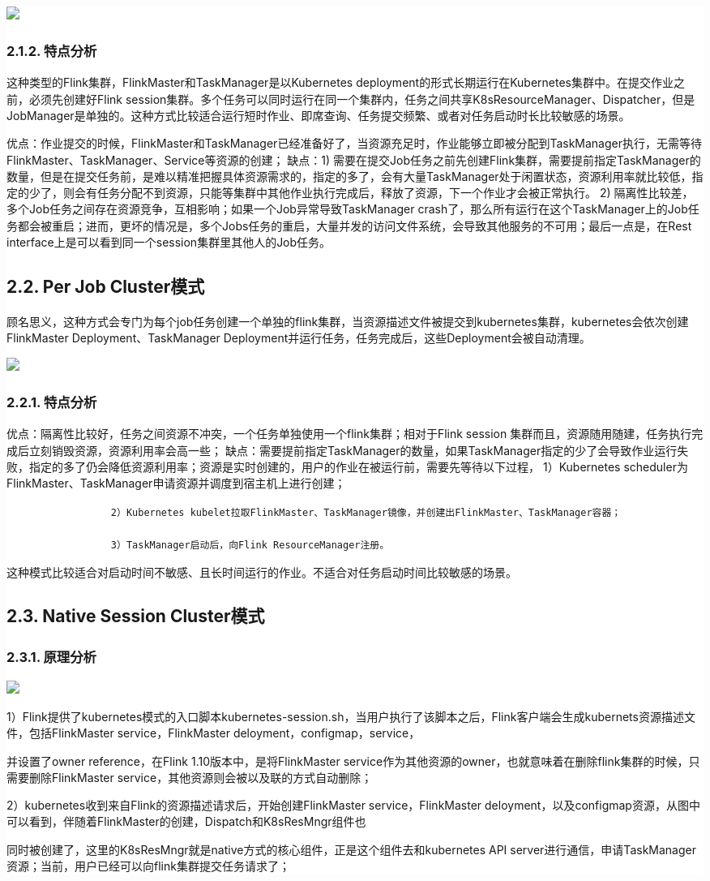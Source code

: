 

![](http://yujunwang.top/img/in-post/flinkmode2.png)

### 2.1.2. 特点分析

这种类型的Flink集群，FlinkMaster和TaskManager是以Kubernetes deployment的形式长期运行在Kubernetes集群中。在提交作业之前，必须先创建好Flink session集群。多个任务可以同时运行在同一个集群内，任务之间共享K8sResourceManager、Dispatcher，但是JobManager是单独的。这种方式比较适合运行短时作业、即席查询、任务提交频繁、或者对任务启动时长比较敏感的场景。

优点：作业提交的时候，FlinkMaster和TaskManager已经准备好了，当资源充足时，作业能够立即被分配到TaskManager执行，无需等待FlinkMaster、TaskManager、Service等资源的创建；
缺点：1) 需要在提交Job任务之前先创建Flink集群，需要提前指定TaskManager的数量，但是在提交任务前，是难以精准把握具体资源需求的，指定的多了，会有大量TaskManager处于闲置状态，资源利用率就比较低，指定的少了，则会有任务分配不到资源，只能等集群中其他作业执行完成后，释放了资源，下一个作业才会被正常执行。 2) 隔离性比较差，多个Job任务之间存在资源竞争，互相影响；如果一个Job异常导致TaskManager crash了，那么所有运行在这个TaskManager上的Job任务都会被重启；进而，更坏的情况是，多个Jobs任务的重启，大量并发的访问文件系统，会导致其他服务的不可用；最后一点是，在Rest interface上是可以看到同一个session集群里其他人的Job任务。

## 2.2.  Per Job Cluster模式
顾名思义，这种方式会专门为每个job任务创建一个单独的flink集群，当资源描述文件被提交到kubernetes集群，kubernetes会依次创建FlinkMaster Deployment、TaskManager Deployment并运行任务，任务完成后，这些Deployment会被自动清理。



![](http://yujunwang.top/img/in-post/flinkmode3.png)

### 2.2.1. 特点分析

优点：隔离性比较好，任务之间资源不冲突，一个任务单独使用一个flink集群；相对于Flink session 集群而且，资源随用随建，任务执行完成后立刻销毁资源，资源利用率会高一些；
缺点：需要提前指定TaskManager的数量，如果TaskManager指定的少了会导致作业运行失败，指定的多了仍会降低资源利用率；资源是实时创建的，用户的作业在被运行前，需要先等待以下过程，
                      1）Kubernetes scheduler为FlinkMaster、TaskManager申请资源并调度到宿主机上进行创建；

                      2）Kubernetes kubelet拉取FlinkMaster、TaskManager镜像，并创建出FlinkMaster、TaskManager容器；

                      3）TaskManager启动后，向Flink ResourceManager注册。

这种模式比较适合对启动时间不敏感、且长时间运行的作业。不适合对任务启动时间比较敏感的场景。

## 2.3.  Native Session Cluster模式

### 2.3.1. 原理分析


![](http://yujunwang.top/img/in-post/flinkmode4.png)

1）Flink提供了kubernetes模式的入口脚本kubernetes-session.sh，当用户执行了该脚本之后，Flink客户端会生成kubernets资源描述文件，包括FlinkMaster service，FlinkMaster deloyment，configmap，service，

并设置了owner reference，在Flink 1.10版本中，是将FlinkMaster service作为其他资源的owner，也就意味着在删除flink集群的时候，只需要删除FlinkMaster service，其他资源则会被以及联的方式自动删除；

2）kubernetes收到来自Flink的资源描述请求后，开始创建FlinkMaster service，FlinkMaster deloyment，以及configmap资源，从图中可以看到，伴随着FlinkMaster的创建，Dispatch和K8sResMngr组件也

同时被创建了，这里的K8sResMngr就是native方式的核心组件，正是这个组件去和kubernetes API server进行通信，申请TaskManager资源；当前，用户已经可以向flink集群提交任务请求了；

